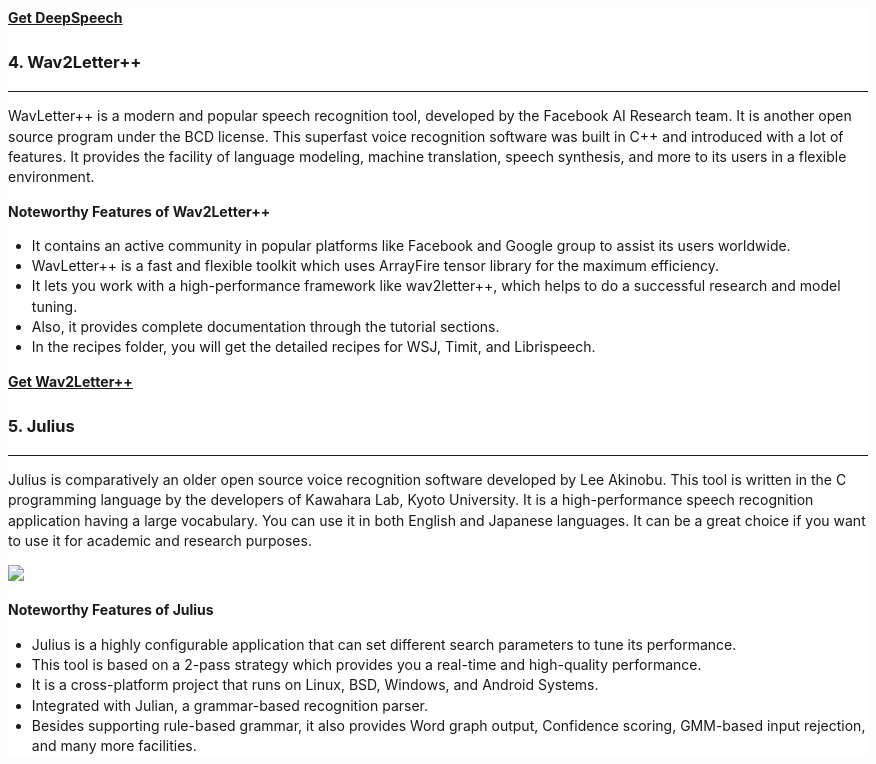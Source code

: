 
[**Get DeepSpeech**](https://github.com/mozilla/DeepSpeech)


### **4. Wav2Letter++**




---


WavLetter++ is a modern and popular speech recognition tool, developed by the Facebook AI Research team. It is another open source program under the BCD license. This superfast voice recognition software was built in C++ and introduced with a lot of features. It provides the facility of language modeling, machine translation, speech synthesis, and more to its users in a flexible environment. 


**Noteworthy Features of Wav2Letter++**


* It contains an active community in popular platforms like Facebook and Google group to assist its users worldwide.
* WavLetter++ is a fast and flexible toolkit which uses ArrayFire tensor library for the maximum efficiency.
* It lets you work with a high-performance framework like wav2letter++, which helps to do a successful research and model tuning.
* Also, it provides complete documentation through the tutorial sections.
* In the recipes folder, you will get the detailed recipes for WSJ, Timit, and Librispeech.


[**Get Wav2Letter++**](https://github.com/facebookresearch/wav2letter)


### **5. Julius**




---


Julius is comparatively an older open source voice recognition software developed by Lee Akinobu. This tool is written in the C programming language by the developers of Kawahara Lab, Kyoto University. It is a high-performance speech recognition application having a large vocabulary. You can use it in both English and Japanese languages. It can be a great choice if you want to use it for academic and research purposes. 


![](https://www.ubuntupit.com/wp-content/uploads/2019/08/julius.jpg)


**Noteworthy Features of Julius**


* Julius is a highly configurable application that can set different search parameters to tune its performance.
* This tool is based on a 2-pass strategy which provides you a real-time and high-quality performance.
* It is a cross-platform project that runs on Linux, BSD, Windows, and Android Systems.
* Integrated with Julian, a grammar-based recognition parser.
* Besides supporting rule-based grammar, it also provides Word graph output, Confidence scoring, GMM-based input rejection, and many more facilities.
